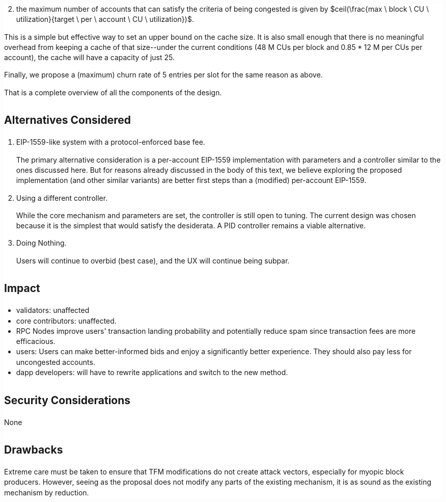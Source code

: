 2.  the maximum number of accounts that can satisfy the criteria of being
    congested is given by $ceil(\frac{max \ block \ CU \ utilization}{target \ per \ account \ CU \ utilization})$.

This is a simple but effective way to set an upper bound on the cache size. It
is also small enough that there is no meaningful overhead from keeping a cache
of that size--under the current conditions ($48$ M CUs per block and $0.85 * 12$
M per CUs per account), the cache will have a capacity of just 25.

Finally, we propose a (maximum) churn rate of 5 entries per slot for the same
reason as above.

That is a complete overview of all the components of the design.

## Alternatives Considered

1.  EIP-1559-like system with a protocol-enforced base fee.

    The primary alternative consideration is a per-account EIP-1559
    implementation with parameters and a controller similar to the ones
    discussed here. But for reasons already discussed in the body of this text,
    we believe exploring the proposed implementation (and other similar variants)
    are better first steps than a (modified) per-account EIP-1559.
    
2.  Using a different controller.
    
    While the core mechanism and parameters are set, the controller is still
    open to tuning. The current design was chosen because it is the simplest
    that would satisfy the desiderata.
    A PID controller remains a viable alternative.

3.  Doing Nothing.
    
    Users will continue to overbid (best case), and the UX will continue being
    subpar.

## Impact

-   validators: unaffected
-   core contributors: unaffected.
-   RPC Nodes improve users' transaction landing probability and potentially
    reduce spam since transaction fees are more efficacious.
-   users: Users can make better-informed bids and enjoy a significantly better
    experience. They should also pay less for uncongested accounts.
-   dapp developers: will have to rewrite applications and switch to the new
    method.

## Security Considerations

None

## Drawbacks

Extreme care must be taken to ensure that TFM modifications do not create attack
vectors, especially for myopic block producers. However, seeing as the proposal
does not modify any parts of the existing mechanism, it is as sound as the
existing mechanism by reduction.
